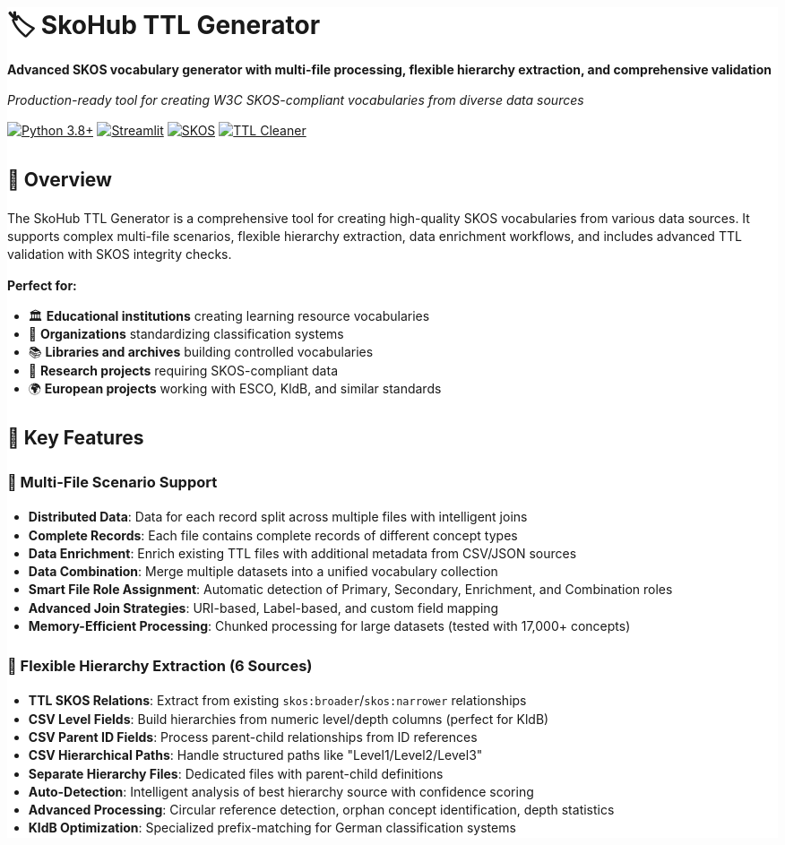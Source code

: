# 🏷️ SkoHub TTL Generator

**Advanced SKOS vocabulary generator with multi-file processing, flexible hierarchy extraction, and comprehensive validation**

*Production-ready tool for creating W3C SKOS-compliant vocabularies from diverse data sources*

[![Python 3.8+](https://img.shields.io/badge/python-3.8+-blue.svg)](https://www.python.org/downloads/)
[![Streamlit](https://img.shields.io/badge/streamlit-1.28+-red.svg)](https://streamlit.io/)
[![SKOS](https://img.shields.io/badge/SKOS-W3C%20Standard-green.svg)](https://www.w3.org/2004/02/skos/)
[![TTL Cleaner](https://img.shields.io/badge/TTL%20Cleaner-Integrated-orange.svg)](https://github.com/your-repo/ttl-cleaner)

## 🎯 Overview

The SkoHub TTL Generator is a comprehensive tool for creating high-quality SKOS vocabularies from various data sources. It supports complex multi-file scenarios, flexible hierarchy extraction, data enrichment workflows, and includes advanced TTL validation with SKOS integrity checks.

**Perfect for:**
- 🏛️ **Educational institutions** creating learning resource vocabularies
- 🏢 **Organizations** standardizing classification systems
- 📚 **Libraries and archives** building controlled vocabularies
- 🔬 **Research projects** requiring SKOS-compliant data
- 🌍 **European projects** working with ESCO, KldB, and similar standards

## 🚀 Key Features

### 🎯 Multi-File Scenario Support
- **Distributed Data**: Data for each record split across multiple files with intelligent joins
- **Complete Records**: Each file contains complete records of different concept types
- **Data Enrichment**: Enrich existing TTL files with additional metadata from CSV/JSON sources
- **Data Combination**: Merge multiple datasets into a unified vocabulary collection
- **Smart File Role Assignment**: Automatic detection of Primary, Secondary, Enrichment, and Combination roles
- **Advanced Join Strategies**: URI-based, Label-based, and custom field mapping
- **Memory-Efficient Processing**: Chunked processing for large datasets (tested with 17,000+ concepts)

### 🌳 Flexible Hierarchy Extraction (6 Sources)
- **TTL SKOS Relations**: Extract from existing `skos:broader`/`skos:narrower` relationships
- **CSV Level Fields**: Build hierarchies from numeric level/depth columns (perfect for KldB)
- **CSV Parent ID Fields**: Process parent-child relationships from ID references
- **CSV Hierarchical Paths**: Handle structured paths like "Level1/Level2/Level3"
- **Separate Hierarchy Files**: Dedicated files with parent-child definitions
- **Auto-Detection**: Intelligent analysis of best hierarchy source with confidence scoring
- **Advanced Processing**: Circular reference detection, orphan concept identification, depth statistics
- **KldB Optimization**: Specialized prefix-matching for German classification systems
